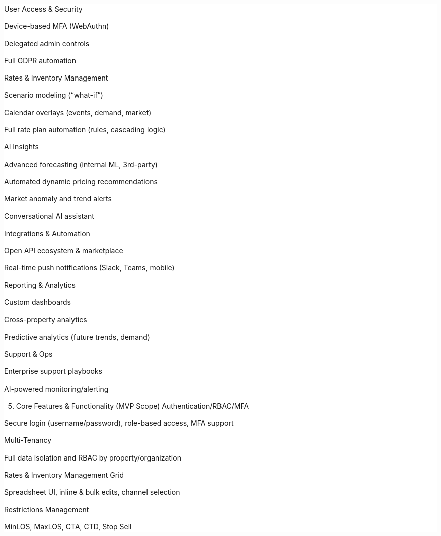 User Access & Security

Device-based MFA (WebAuthn)

Delegated admin controls

Full GDPR automation

Rates & Inventory Management

Scenario modeling (“what-if”)

Calendar overlays (events, demand, market)

Full rate plan automation (rules, cascading logic)

AI Insights

Advanced forecasting (internal ML, 3rd-party)

Automated dynamic pricing recommendations

Market anomaly and trend alerts

Conversational AI assistant

Integrations & Automation

Open API ecosystem & marketplace

Real-time push notifications (Slack, Teams, mobile)

Reporting & Analytics

Custom dashboards

Cross-property analytics

Predictive analytics (future trends, demand)

Support & Ops

Enterprise support playbooks

AI-powered monitoring/alerting





5. Core Features & Functionality (MVP Scope)
Authentication/RBAC/MFA

Secure login (username/password), role-based access, MFA support

Multi-Tenancy

Full data isolation and RBAC by property/organization

Rates & Inventory Management Grid

Spreadsheet UI, inline & bulk edits, channel selection

Restrictions Management

MinLOS, MaxLOS, CTA, CTD, Stop Sell

